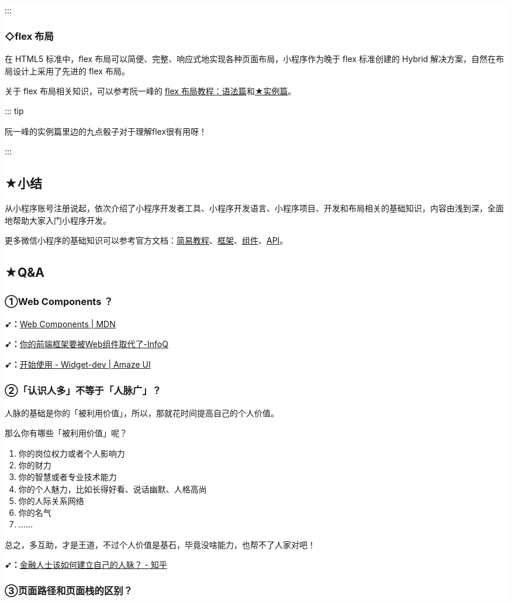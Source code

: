 :::

### ◇flex 布局

在 HTML5 标准中，flex 布局可以简便、完整、响应式地实现各种页面布局，小程序作为晚于 flex 标准创建的 Hybrid 解决方案，自然在布局设计上采用了先进的 flex 布局。

关于 flex 布局相关知识，可以参考阮一峰的 [flex 布局教程：语法篇](https://link.juejin.im/?target=http%3A%2F%2Fwww.ruanyifeng.com%2Fblog%2F2015%2F07%2Fflex-grammar.html)和[★实例篇](https://link.juejin.im/?target=http%3A%2F%2Fwww.ruanyifeng.com%2Fblog%2F2015%2F07%2Fflex-examples.html)。

::: tip

阮一峰的实例篇里边的九点骰子对于理解flex很有用呀！

:::

## ★小结

从小程序账号注册说起，依次介绍了小程序开发者工具、小程序开发语言、小程序项目、开发和布局相关的基础知识，内容由浅到深，全面地帮助大家入门小程序开发。

更多微信小程序的基础知识可以参考官方文档：[简易教程](https://link.juejin.im/?target=https%3A%2F%2Fdevelopers.weixin.qq.com%2Fminiprogram%2Fdev%2Findex.html)、[框架](https://link.juejin.im/?target=https%3A%2F%2Fdevelopers.weixin.qq.com%2Fminiprogram%2Fdev%2Fframework%2FMINA.html)、[组件](https://link.juejin.im/?target=https%3A%2F%2Fdevelopers.weixin.qq.com%2Fminiprogram%2Fdev%2Fcomponent%2F)、[API](https://link.juejin.im/?target=https%3A%2F%2Fdevelopers.weixin.qq.com%2Fminiprogram%2Fdev%2Fapi%2F)。

## ★Q&A

### ①Web Components ？

**➹：**[Web Components | MDN](https://developer.mozilla.org/zh-CN/docs/Web/Web_Components)

**➹：**[你的前端框架要被Web组件取代了-InfoQ](https://www.infoq.cn/article/LlxdiogqZvvci57_ZgJm)

**➹：**[开始使用 - Widget-dev | Amaze UI](https://amazeui.clouddeep.cn/getting-started/widget-dev/)

### ②「认识人多」不等于「人脉广」？

人脉的基础是你的「被利用价值」，所以，那就花时间提高自己的个人价值。

那么你有哪些「被利用价值」呢？

1. 你的岗位权力或者个人影响力
2. 你的财力
3. 你的智慧或者专业技术能力
4. 你的个人魅力，比如长得好看、说话幽默、人格高尚
5. 你的人际关系网络
6. 你的名气
7. ……

总之，多互助，才是王道，不过个人价值是基石，毕竟没啥能力，也帮不了人家对吧！

**➹：**[金融人士该如何建立自己的人脉？ - 知乎](https://zhuanlan.zhihu.com/p/28568946)

### ③页面路径和页面栈的区别？
